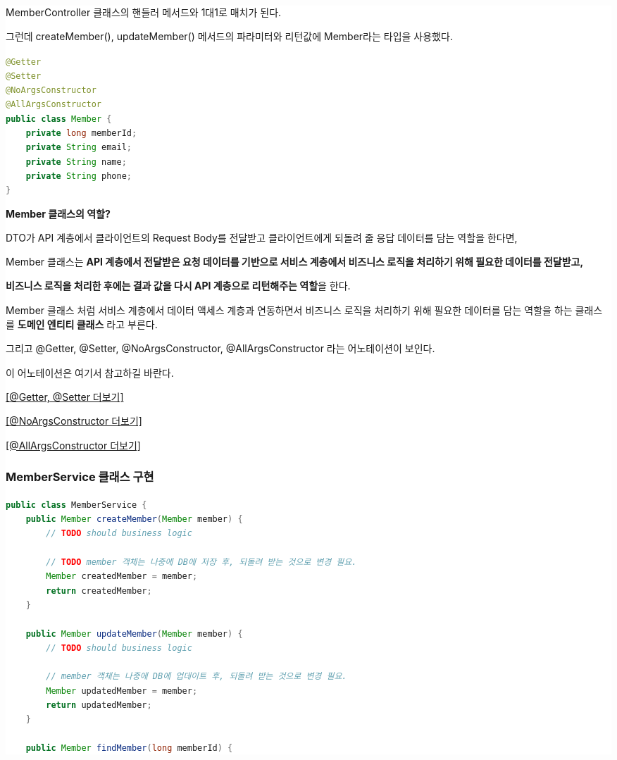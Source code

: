 MemberController 클래스의 핸들러 메서드와 1대1로 매치가 된다.

<div class="cl3"></div>

그런데 createMember(), updateMember() 메서드의 파라미터와 리턴값에 Member라는 타입을 사용했다.

<div class="cl3"></div>

```java
@Getter
@Setter
@NoArgsConstructor
@AllArgsConstructor
public class Member {
    private long memberId;
    private String email;
    private String name;
    private String phone;
}
```

<div class="cl3"></div>

**Member 클래스의 역할?**

DTO가 API 계층에서 클라이언트의 Request Body를 전달받고 클라이언트에게 되돌려 줄 응답 데이터를 담는 역할을 한다면,

<div class="cl3"></div>

Member 클래스는 **API 계층에서 전달받은 요청 데이터를 기반으로 서비스 계층에서 비즈니스 로직을 처리하기 위해 필요한 데이터를 전달받고,** 

**비즈니스 로직을 처리한 후에는 결과 값을 다시 API 계층으로 리턴해주는 역할**을 한다.

<div class="cl3"></div>

Member 클래스 처럼 서비스 계층에서 데이터 액세스 계층과 연동하면서 비즈니스 로직을 처리하기 위해 필요한 데이터를 담는 역할을 하는 클래스를 **도메인 엔티티 클래스** 라고 부른다.

<div class="cl3"></div>

그리고 @Getter, @Setter, @NoArgsConstructor, @AllArgsConstructor 라는 어노테이션이 보인다.

이 어노테이션은 여기서 참고하길 바란다.

[[@Getter, @Setter 더보기]](https://preasim.github.io/65#getter-setter)

[[@NoArgsConstructor 더보기]](https://preasim.github.io/65#noargsconstructor)

[[@AllArgsConstructor  더보기]](https://preasim.github.io/65#allargsconstructor)

<div class="cl2"></div>

### MemberService 클래스 구현

```java
public class MemberService {
    public Member createMember(Member member) {
        // TODO should business logic

        // TODO member 객체는 나중에 DB에 저장 후, 되돌려 받는 것으로 변경 필요.
        Member createdMember = member;
        return createdMember;
    }

    public Member updateMember(Member member) {
        // TODO should business logic

        // member 객체는 나중에 DB에 업데이트 후, 되돌려 받는 것으로 변경 필요.
        Member updatedMember = member;
        return updatedMember;
    }

    public Member findMember(long memberId) {
```